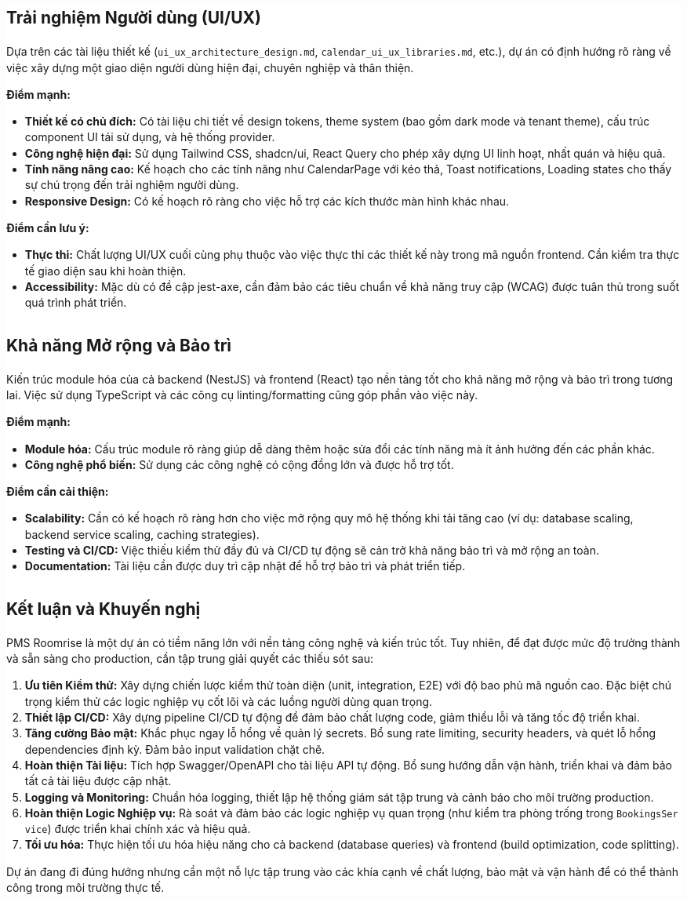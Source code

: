 ## Trải nghiệm Người dùng (UI/UX)

Dựa trên các tài liệu thiết kế (`ui_ux_architecture_design.md`, `calendar_ui_ux_libraries.md`, etc.), dự án có định hướng rõ ràng về việc xây dựng một giao diện người dùng hiện đại, chuyên nghiệp và thân thiện.

**Điểm mạnh:**
*   **Thiết kế có chủ đích:** Có tài liệu chi tiết về design tokens, theme system (bao gồm dark mode và tenant theme), cấu trúc component UI tái sử dụng, và hệ thống provider.
*   **Công nghệ hiện đại:** Sử dụng Tailwind CSS, shadcn/ui, React Query cho phép xây dựng UI linh hoạt, nhất quán và hiệu quả.
*   **Tính năng nâng cao:** Kế hoạch cho các tính năng như CalendarPage với kéo thả, Toast notifications, Loading states cho thấy sự chú trọng đến trải nghiệm người dùng.
*   **Responsive Design:** Có kế hoạch rõ ràng cho việc hỗ trợ các kích thước màn hình khác nhau.

**Điểm cần lưu ý:**
*   **Thực thi:** Chất lượng UI/UX cuối cùng phụ thuộc vào việc thực thi các thiết kế này trong mã nguồn frontend. Cần kiểm tra thực tế giao diện sau khi hoàn thiện.
*   **Accessibility:** Mặc dù có đề cập jest-axe, cần đảm bảo các tiêu chuẩn về khả năng truy cập (WCAG) được tuân thủ trong suốt quá trình phát triển.

## Khả năng Mở rộng và Bảo trì

Kiến trúc module hóa của cả backend (NestJS) và frontend (React) tạo nền tảng tốt cho khả năng mở rộng và bảo trì trong tương lai. Việc sử dụng TypeScript và các công cụ linting/formatting cũng góp phần vào việc này.

**Điểm mạnh:**
*   **Module hóa:** Cấu trúc module rõ ràng giúp dễ dàng thêm hoặc sửa đổi các tính năng mà ít ảnh hưởng đến các phần khác.
*   **Công nghệ phổ biến:** Sử dụng các công nghệ có cộng đồng lớn và được hỗ trợ tốt.

**Điểm cần cải thiện:**
*   **Scalability:** Cần có kế hoạch rõ ràng hơn cho việc mở rộng quy mô hệ thống khi tải tăng cao (ví dụ: database scaling, backend service scaling, caching strategies).
*   **Testing và CI/CD:** Việc thiếu kiểm thử đầy đủ và CI/CD tự động sẽ cản trở khả năng bảo trì và mở rộng an toàn.
*   **Documentation:** Tài liệu cần được duy trì cập nhật để hỗ trợ bảo trì và phát triển tiếp.

## Kết luận và Khuyến nghị

PMS Roomrise là một dự án có tiềm năng lớn với nền tảng công nghệ và kiến trúc tốt. Tuy nhiên, để đạt được mức độ trưởng thành và sẵn sàng cho production, cần tập trung giải quyết các thiếu sót sau:

1.  **Ưu tiên Kiểm thử:** Xây dựng chiến lược kiểm thử toàn diện (unit, integration, E2E) với độ bao phủ mã nguồn cao. Đặc biệt chú trọng kiểm thử các logic nghiệp vụ cốt lõi và các luồng người dùng quan trọng.
2.  **Thiết lập CI/CD:** Xây dựng pipeline CI/CD tự động để đảm bảo chất lượng code, giảm thiểu lỗi và tăng tốc độ triển khai.
3.  **Tăng cường Bảo mật:** Khắc phục ngay lỗ hổng về quản lý secrets. Bổ sung rate limiting, security headers, và quét lỗ hổng dependencies định kỳ. Đảm bảo input validation chặt chẽ.
4.  **Hoàn thiện Tài liệu:** Tích hợp Swagger/OpenAPI cho tài liệu API tự động. Bổ sung hướng dẫn vận hành, triển khai và đảm bảo tất cả tài liệu được cập nhật.
5.  **Logging và Monitoring:** Chuẩn hóa logging, thiết lập hệ thống giám sát tập trung và cảnh báo cho môi trường production.
6.  **Hoàn thiện Logic Nghiệp vụ:** Rà soát và đảm bảo các logic nghiệp vụ quan trọng (như kiểm tra phòng trống trong `BookingsService`) được triển khai chính xác và hiệu quả.
7.  **Tối ưu hóa:** Thực hiện tối ưu hóa hiệu năng cho cả backend (database queries) và frontend (build optimization, code splitting).

Dự án đang đi đúng hướng nhưng cần một nỗ lực tập trung vào các khía cạnh về chất lượng, bảo mật và vận hành để có thể thành công trong môi trường thực tế.
